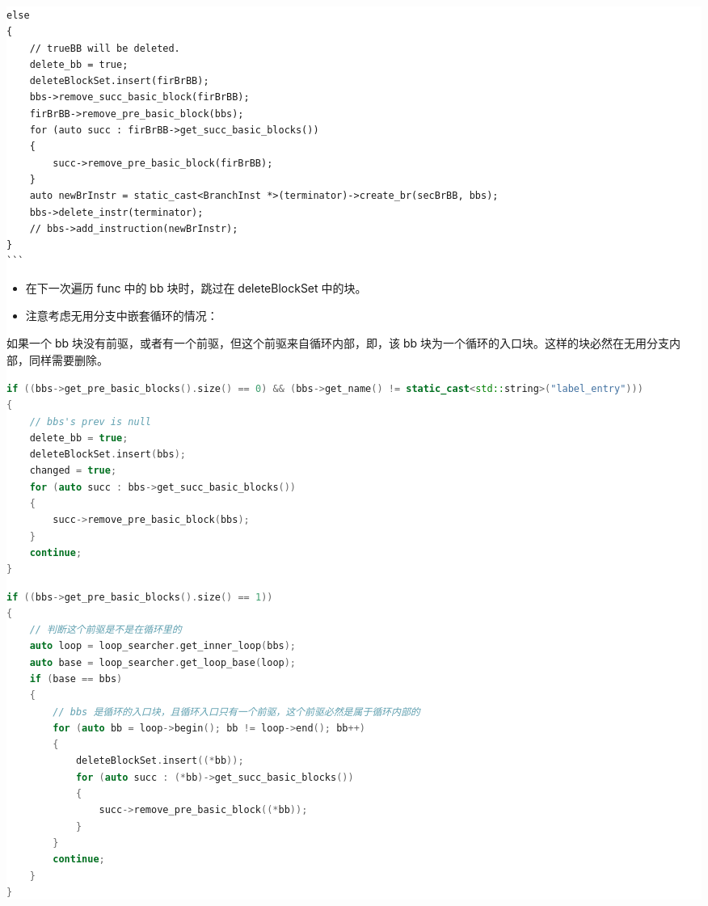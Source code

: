     else
    {
        // trueBB will be deleted.
        delete_bb = true;
        deleteBlockSet.insert(firBrBB);
        bbs->remove_succ_basic_block(firBrBB);
        firBrBB->remove_pre_basic_block(bbs);
        for (auto succ : firBrBB->get_succ_basic_blocks())
        {
            succ->remove_pre_basic_block(firBrBB);
        }
        auto newBrInstr = static_cast<BranchInst *>(terminator)->create_br(secBrBB, bbs);
        bbs->delete_instr(terminator);
        // bbs->add_instruction(newBrInstr);
    }
    ```

- 在下一次遍历 func 中的 bb 块时，跳过在 deleteBlockSet 中的块。

- 注意考虑无用分支中嵌套循环的情况：

如果一个 bb 块没有前驱，或者有一个前驱，但这个前驱来自循环内部，即，该 bb 块为一个循环的入口块。这样的块必然在无用分支内部，同样需要删除。

  ```cpp
  if ((bbs->get_pre_basic_blocks().size() == 0) && (bbs->get_name() != static_cast<std::string>("label_entry")))
  {
      // bbs's prev is null
      delete_bb = true;
      deleteBlockSet.insert(bbs);
      changed = true;
      for (auto succ : bbs->get_succ_basic_blocks())
      {
          succ->remove_pre_basic_block(bbs);
      }
      continue;
  }
  ```



  ```cpp
  if ((bbs->get_pre_basic_blocks().size() == 1))
  {
      // 判断这个前驱是不是在循环里的
      auto loop = loop_searcher.get_inner_loop(bbs);
      auto base = loop_searcher.get_loop_base(loop);
      if (base == bbs)
      {
          // bbs 是循环的入口块，且循环入口只有一个前驱，这个前驱必然是属于循环内部的
          for (auto bb = loop->begin(); bb != loop->end(); bb++)
          {
              deleteBlockSet.insert((*bb));
              for (auto succ : (*bb)->get_succ_basic_blocks())
              {
                  succ->remove_pre_basic_block((*bb));
              }
          }
          continue;
      }
  }
  ```
